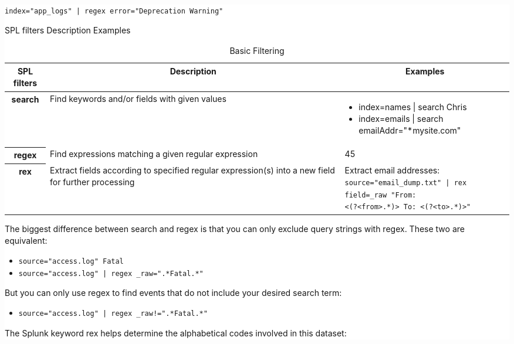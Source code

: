 `index="app_logs" | regex error="Deprecation Warning"`

SPL filters	Description	Examples

<table>
  <caption>
    Basic Filtering
  </caption>
  <thead>
    <tr>
      <th scope="col">SPL filters</th>
      <th scope="col">Description</th>
      <th scope="col">Examples</th>
    </tr>
  </thead>
  <tbody>
    <tr>
      <th scope="row">search</th>
      <td>Find keywords and/or fields with given values</td>
      <td>
        <ul>
            <li>index=names | search Chris</li>
            <li>index=emails | search   emailAddr="*mysite.com"</li>
        </ul> 
        </td>
    </tr>
    <tr>
      <th scope="row">regex</th>
      <td>Find expressions matching a given regular expression</td>
      <td>45</td>
    </tr>
    <tr>
      <th scope="row">rex</th>
      <td>Extract fields according to specified regular expression(s) into a new field for further processing</td>
      <td>Extract email addresses:<br><code>source="email_dump.txt" | rex <br>field=_raw "From: <br>&lt;(?&lt;from&gt;.*)&gt; To: &lt;(?&lt;to&gt;.*)&gt;"</code>
      </td>
    </tr>

  </tbody>
</table>



The biggest difference between search and regex is that you can only exclude query strings with regex. These two are equivalent:
- `source="access.log" Fatal`
- `source="access.log" | regex _raw=".*Fatal.*"`

But you can only use regex to find events that do not include your desired search term:
- `source="access.log" | regex _raw!=".*Fatal.*"`

The Splunk keyword rex helps determine the alphabetical codes involved in this dataset:
